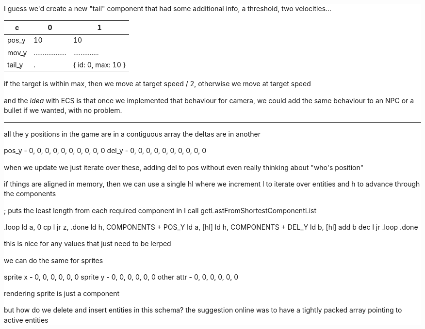 I guess we'd create a new "tail" component that had some
additional info, a threshold, two velocities...

c      | 0                  | 1                                                 |
-------|--------------------|---------------------------------------------------|
pos_y  | 10                 | 10                                                |
mov_y  | .................. | ..............                                    |
tail_y | .                  | { id: 0, max: 10 } |

if the target is within max, then we move at target speed / 2, otherwise we move at target speed

and the _idea_ with ECS is that once we implemented that behaviour for camera,
we could add the same behaviour to an NPC or a bullet if we wanted, with no problem.

---


all the y positions in the game are in a contiguous array
the deltas are in another

pos_y - 0, 0, 0, 0, 0, 0, 0, 0, 0, 0
del_y - 0, 0, 0, 0, 0, 0, 0, 0, 0, 0

when we update we just iterate over these, adding del to pos
without even really thinking about "who's position"

if things are aligned in memory, then we can use a single hl
where we increment l to iterate over entities and h to advance through the components

; puts the least length from each required component in l
call getLastFromShortestComponentList

.loop
  ld a, 0
  cp l
  jr z, .done
  ld h, COMPONENTS + POS_Y
  ld a, [hl]
  ld h, COMPONENTS + DEL_Y
  ld b, [hl]
  add b
  dec l
  jr .loop
.done

this is nice for any values that just need to be lerped

we can do the same for sprites

sprite x   - 0, 0, 0, 0, 0, 0
sprite y   - 0, 0, 0, 0, 0, 0
other attr - 0, 0, 0, 0, 0, 0

rendering sprite is just a component

but how do we delete and insert entities in this schema?
the suggestion online was to have a tightly packed array
pointing to active entities
